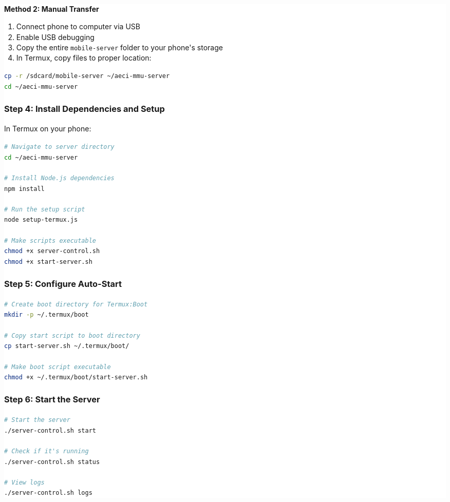 **Method 2: Manual Transfer**
1. Connect phone to computer via USB
2. Enable USB debugging
3. Copy the entire `mobile-server` folder to your phone's storage
4. In Termux, copy files to proper location:
```bash
cp -r /sdcard/mobile-server ~/aeci-mmu-server
cd ~/aeci-mmu-server
```

### Step 4: Install Dependencies and Setup

In Termux on your phone:

```bash
# Navigate to server directory
cd ~/aeci-mmu-server

# Install Node.js dependencies
npm install

# Run the setup script
node setup-termux.js

# Make scripts executable
chmod +x server-control.sh
chmod +x start-server.sh
```

### Step 5: Configure Auto-Start

```bash
# Create boot directory for Termux:Boot
mkdir -p ~/.termux/boot

# Copy start script to boot directory
cp start-server.sh ~/.termux/boot/

# Make boot script executable
chmod +x ~/.termux/boot/start-server.sh
```

### Step 6: Start the Server

```bash
# Start the server
./server-control.sh start

# Check if it's running
./server-control.sh status

# View logs
./server-control.sh logs
```
